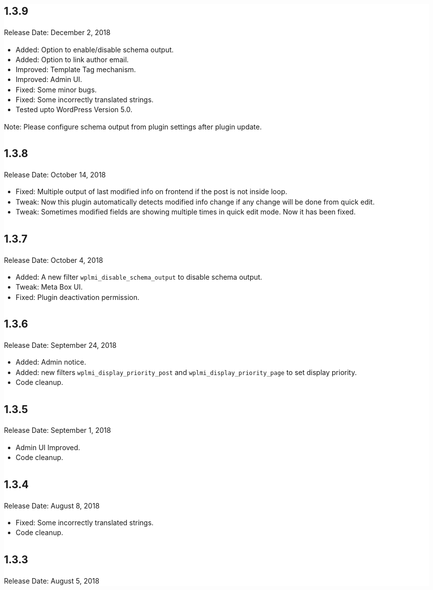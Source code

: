 ## 1.3.9
Release Date: December 2, 2018

* Added: Option to enable/disable schema output.
* Added: Option to link author email.
* Improved: Template Tag mechanism.
* Improved: Admin UI.
* Fixed: Some minor bugs.
* Fixed: Some incorrectly translated strings.
* Tested upto WordPress Version 5.0.

Note: Please configure schema output from plugin settings after plugin update.

## 1.3.8
Release Date: October 14, 2018

* Fixed: Multiple output of last modified info on frontend if the post is not inside loop.
* Tweak: Now this plugin automatically detects modified info change if any change will be done from quick edit.
* Tweak: Sometimes modified fields are showing multiple times in quick edit mode. Now it has been fixed.

## 1.3.7
Release Date: October 4, 2018

* Added: A new filter `wplmi_disable_schema_output` to disable schema output.
* Tweak: Meta Box UI.
* Fixed: Plugin deactivation permission.

## 1.3.6
Release Date: September 24, 2018

* Added: Admin notice.
* Added: new filters `wplmi_display_priority_post` and `wplmi_display_priority_page` to set display priority.
* Code cleanup.

## 1.3.5
Release Date: September 1, 2018

* Admin UI Improved.
* Code cleanup.

## 1.3.4
Release Date: August 8, 2018

* Fixed: Some incorrectly translated strings.
* Code cleanup.

## 1.3.3
Release Date: August 5, 2018
